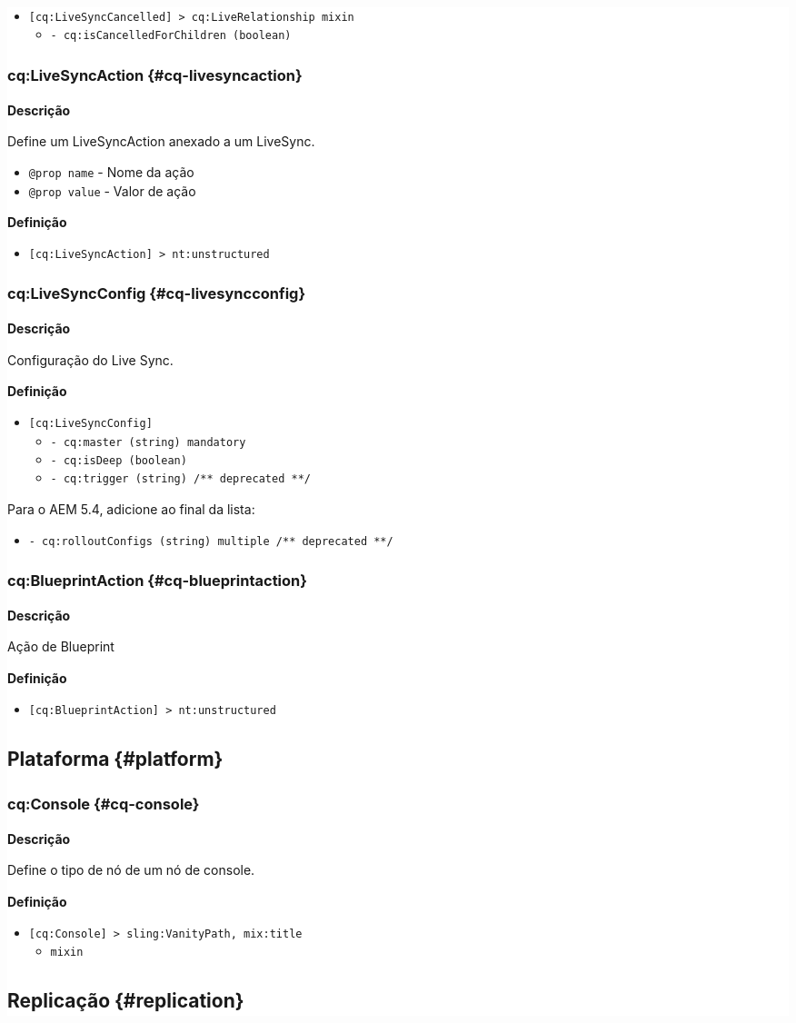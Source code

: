 * `[cq:LiveSyncCancelled] > cq:LiveRelationship mixin`
   * `- cq:isCancelledForChildren (boolean)`

### cq:LiveSyncAction {#cq-livesyncaction}

**Descrição**

Define um LiveSyncAction anexado a um LiveSync.

* `@prop name` - Nome da ação
* `@prop value` - Valor de ação

**Definição**

* `[cq:LiveSyncAction] > nt:unstructured`

### cq:LiveSyncConfig {#cq-livesyncconfig}

**Descrição**

Configuração do Live Sync.

**Definição**

* `[cq:LiveSyncConfig]`
   * `- cq:master (string) mandatory`
   * `- cq:isDeep (boolean)`
   * `- cq:trigger (string) /** deprecated **/`

Para o AEM 5.4, adicione ao final da lista:

* `- cq:rolloutConfigs (string) multiple /** deprecated **/`

### cq:BlueprintAction {#cq-blueprintaction}

**Descrição**

Ação de Blueprint

**Definição**

* `[cq:BlueprintAction] > nt:unstructured`

## Plataforma {#platform}

### cq:Console {#cq-console}

**Descrição**

Define o tipo de nó de um nó de console.

**Definição**

* `[cq:Console] > sling:VanityPath, mix:title`
   * `mixin`

## Replicação {#replication}
